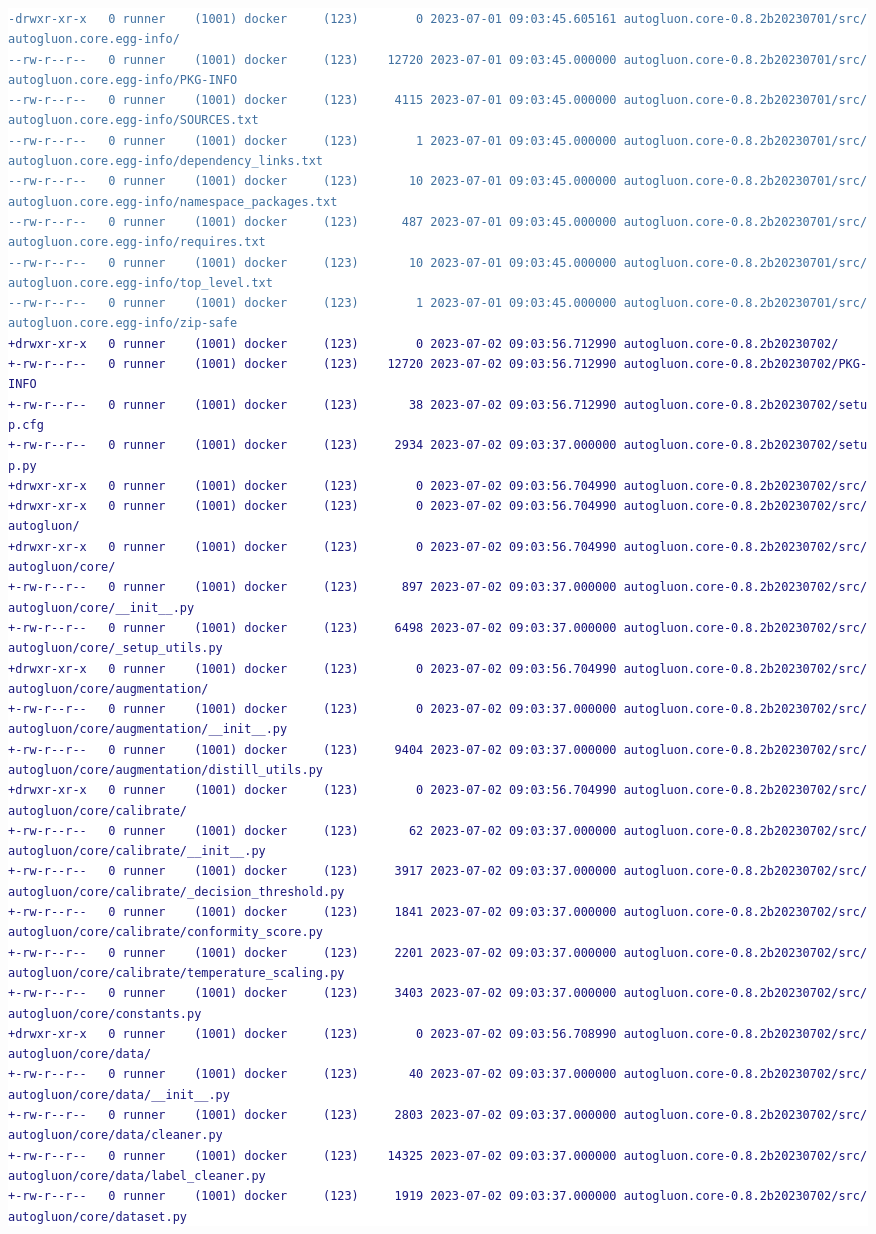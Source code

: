 ```diff
-drwxr-xr-x   0 runner    (1001) docker     (123)        0 2023-07-01 09:03:45.605161 autogluon.core-0.8.2b20230701/src/autogluon.core.egg-info/
--rw-r--r--   0 runner    (1001) docker     (123)    12720 2023-07-01 09:03:45.000000 autogluon.core-0.8.2b20230701/src/autogluon.core.egg-info/PKG-INFO
--rw-r--r--   0 runner    (1001) docker     (123)     4115 2023-07-01 09:03:45.000000 autogluon.core-0.8.2b20230701/src/autogluon.core.egg-info/SOURCES.txt
--rw-r--r--   0 runner    (1001) docker     (123)        1 2023-07-01 09:03:45.000000 autogluon.core-0.8.2b20230701/src/autogluon.core.egg-info/dependency_links.txt
--rw-r--r--   0 runner    (1001) docker     (123)       10 2023-07-01 09:03:45.000000 autogluon.core-0.8.2b20230701/src/autogluon.core.egg-info/namespace_packages.txt
--rw-r--r--   0 runner    (1001) docker     (123)      487 2023-07-01 09:03:45.000000 autogluon.core-0.8.2b20230701/src/autogluon.core.egg-info/requires.txt
--rw-r--r--   0 runner    (1001) docker     (123)       10 2023-07-01 09:03:45.000000 autogluon.core-0.8.2b20230701/src/autogluon.core.egg-info/top_level.txt
--rw-r--r--   0 runner    (1001) docker     (123)        1 2023-07-01 09:03:45.000000 autogluon.core-0.8.2b20230701/src/autogluon.core.egg-info/zip-safe
+drwxr-xr-x   0 runner    (1001) docker     (123)        0 2023-07-02 09:03:56.712990 autogluon.core-0.8.2b20230702/
+-rw-r--r--   0 runner    (1001) docker     (123)    12720 2023-07-02 09:03:56.712990 autogluon.core-0.8.2b20230702/PKG-INFO
+-rw-r--r--   0 runner    (1001) docker     (123)       38 2023-07-02 09:03:56.712990 autogluon.core-0.8.2b20230702/setup.cfg
+-rw-r--r--   0 runner    (1001) docker     (123)     2934 2023-07-02 09:03:37.000000 autogluon.core-0.8.2b20230702/setup.py
+drwxr-xr-x   0 runner    (1001) docker     (123)        0 2023-07-02 09:03:56.704990 autogluon.core-0.8.2b20230702/src/
+drwxr-xr-x   0 runner    (1001) docker     (123)        0 2023-07-02 09:03:56.704990 autogluon.core-0.8.2b20230702/src/autogluon/
+drwxr-xr-x   0 runner    (1001) docker     (123)        0 2023-07-02 09:03:56.704990 autogluon.core-0.8.2b20230702/src/autogluon/core/
+-rw-r--r--   0 runner    (1001) docker     (123)      897 2023-07-02 09:03:37.000000 autogluon.core-0.8.2b20230702/src/autogluon/core/__init__.py
+-rw-r--r--   0 runner    (1001) docker     (123)     6498 2023-07-02 09:03:37.000000 autogluon.core-0.8.2b20230702/src/autogluon/core/_setup_utils.py
+drwxr-xr-x   0 runner    (1001) docker     (123)        0 2023-07-02 09:03:56.704990 autogluon.core-0.8.2b20230702/src/autogluon/core/augmentation/
+-rw-r--r--   0 runner    (1001) docker     (123)        0 2023-07-02 09:03:37.000000 autogluon.core-0.8.2b20230702/src/autogluon/core/augmentation/__init__.py
+-rw-r--r--   0 runner    (1001) docker     (123)     9404 2023-07-02 09:03:37.000000 autogluon.core-0.8.2b20230702/src/autogluon/core/augmentation/distill_utils.py
+drwxr-xr-x   0 runner    (1001) docker     (123)        0 2023-07-02 09:03:56.704990 autogluon.core-0.8.2b20230702/src/autogluon/core/calibrate/
+-rw-r--r--   0 runner    (1001) docker     (123)       62 2023-07-02 09:03:37.000000 autogluon.core-0.8.2b20230702/src/autogluon/core/calibrate/__init__.py
+-rw-r--r--   0 runner    (1001) docker     (123)     3917 2023-07-02 09:03:37.000000 autogluon.core-0.8.2b20230702/src/autogluon/core/calibrate/_decision_threshold.py
+-rw-r--r--   0 runner    (1001) docker     (123)     1841 2023-07-02 09:03:37.000000 autogluon.core-0.8.2b20230702/src/autogluon/core/calibrate/conformity_score.py
+-rw-r--r--   0 runner    (1001) docker     (123)     2201 2023-07-02 09:03:37.000000 autogluon.core-0.8.2b20230702/src/autogluon/core/calibrate/temperature_scaling.py
+-rw-r--r--   0 runner    (1001) docker     (123)     3403 2023-07-02 09:03:37.000000 autogluon.core-0.8.2b20230702/src/autogluon/core/constants.py
+drwxr-xr-x   0 runner    (1001) docker     (123)        0 2023-07-02 09:03:56.708990 autogluon.core-0.8.2b20230702/src/autogluon/core/data/
+-rw-r--r--   0 runner    (1001) docker     (123)       40 2023-07-02 09:03:37.000000 autogluon.core-0.8.2b20230702/src/autogluon/core/data/__init__.py
+-rw-r--r--   0 runner    (1001) docker     (123)     2803 2023-07-02 09:03:37.000000 autogluon.core-0.8.2b20230702/src/autogluon/core/data/cleaner.py
+-rw-r--r--   0 runner    (1001) docker     (123)    14325 2023-07-02 09:03:37.000000 autogluon.core-0.8.2b20230702/src/autogluon/core/data/label_cleaner.py
+-rw-r--r--   0 runner    (1001) docker     (123)     1919 2023-07-02 09:03:37.000000 autogluon.core-0.8.2b20230702/src/autogluon/core/dataset.py
```